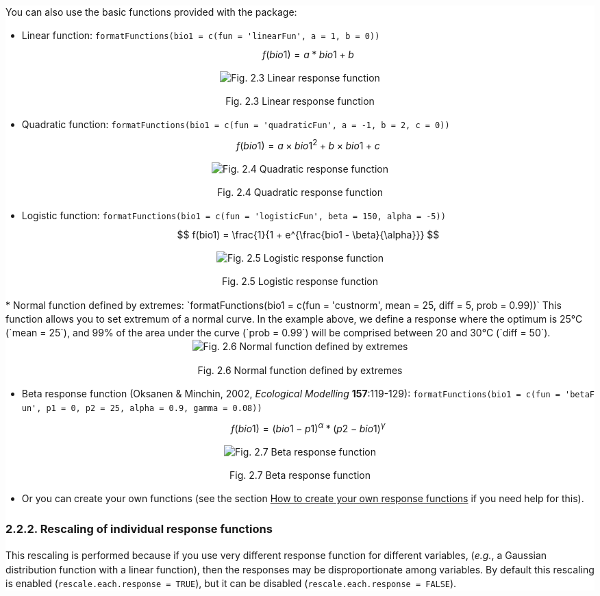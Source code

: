 You can also use the basic functions provided with the package:

* Linear function: `formatFunctions(bio1 = c(fun = 'linearFun', a = 1, b = 0))`
$$ f(bio1) = a * bio1 + b $$
<div class="figure" style="text-align: center">
<img src="02-response_files/figure-html/resp4.1-1.png" alt="Fig. 2.3 Linear response function"  />
<p class="caption">Fig. 2.3 Linear response function</p>
</div>

* Quadratic function: `formatFunctions(bio1 = c(fun = 'quadraticFun', a = -1, b = 2, c = 0))`
$$ f(bio1) = a \times bio1^2 + b \times bio1 + c$$
<div class="figure" style="text-align: center">
<img src="02-response_files/figure-html/resp4.2-1.png" alt="Fig. 2.4 Quadratic response function"  />
<p class="caption">Fig. 2.4 Quadratic response function</p>
</div>

* Logistic function: `formatFunctions(bio1 = c(fun = 'logisticFun', beta = 150, alpha = -5))`
$$ f(bio1) = \frac{1}{1 + e^{\frac{bio1 - \beta}{\alpha}}} $$
<div class="figure" style="text-align: center">
<img src="02-response_files/figure-html/resp4.3-1.png" alt="Fig. 2.5 Logistic response function"  />
<p class="caption">Fig. 2.5 Logistic response function</p>
</div>
* Normal function defined by extremes: 
`formatFunctions(bio1 = c(fun = 'custnorm', mean = 25, diff = 5, prob = 0.99))`
This function allows you to set extremum of a normal curve. In the example 
above, we define a response where the optimum is 25&deg;C (`mean = 25`), and
99% of the area under the curve (`prob = 0.99`) will be comprised between 20
and 30&deg;C (`diff = 50`).
<div class="figure" style="text-align: center">
<img src="02-response_files/figure-html/resp4.4-1.png" alt="Fig. 2.6 Normal function defined by extremes"  />
<p class="caption">Fig. 2.6 Normal function defined by extremes</p>
</div>

* Beta response function (Oksanen & Minchin, 2002,
_Ecological Modelling_ __157__:119-129): 
`formatFunctions(bio1 = c(fun = 'betaFun', p1 = 0, p2 = 25, alpha = 0.9, gamma = 0.08))`
$$ f(bio1) = (bio1 - p1)^{\alpha} * (p2 - bio1)^{\gamma} $$
<div class="figure" style="text-align: center">
<img src="02-response_files/figure-html/resp4.5-1.png" alt="Fig. 2.7 Beta response function"  />
<p class="caption">Fig. 2.7 Beta response function</p>
</div>

* Or you can create your own functions (see the section
[How to create your own response functions](#how-to-create-and-use-your-own-response-functions) 
if you need help for this).

### 2.2.2. Rescaling of individual response functions

This rescaling is performed because if you use very different response function 
for different variables, (_e.g._, a Gaussian distribution function with a linear
function), then the responses may be disproportionate among variables. By 
default this rescaling is enabled (`rescale.each.response = TRUE`), but it can
be disabled (`rescale.each.response = FALSE`).
